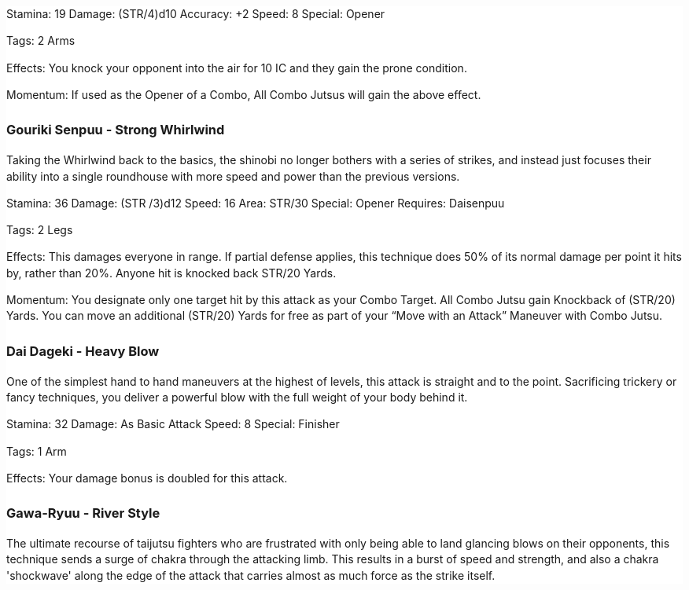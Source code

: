 Stamina: 19
Damage: (STR/4)d10
Accuracy: \+2
Speed: 8
Special: Opener

Tags: 2 Arms

Effects: 
You knock your opponent into the air for 10 IC and they gain the prone condition.

Momentum: If used as the Opener of a Combo, All Combo Jutsus will gain the above effect.

### **Gouriki Senpuu \- Strong Whirlwind**

Taking the Whirlwind back to the basics, the shinobi no longer bothers with a series of strikes, and instead just focuses their ability into a single roundhouse with more speed and power than the previous versions.

Stamina: 36
Damage: (STR /3)d12
Speed: 16
Area: STR/30
Special: Opener
Requires: Daisenpuu

Tags: 2 Legs

Effects: 
This damages everyone in range. If partial defense applies, this technique does 50\% of its normal damage per point it hits by, rather than 20\%. Anyone hit is knocked back STR/20 Yards.

Momentum: You designate only one target hit by this attack as your Combo Target. All Combo Jutsu gain Knockback of (STR/20) Yards. You can move an additional (STR/20) Yards for free as part of your “Move with an Attack” Maneuver with Combo Jutsu.


### **Dai Dageki \- Heavy Blow**

One of the simplest hand to hand maneuvers at the highest of levels, this attack is straight and to the point. Sacrificing trickery or fancy techniques, you deliver a powerful blow with the full weight of your body behind it.

Stamina: 32
Damage: As Basic Attack
Speed: 8
Special: Finisher

Tags: 1 Arm

Effects:
Your damage bonus is doubled for this attack.

### **Gawa-Ryuu \- River Style**

The ultimate recourse of taijutsu fighters who are frustrated with only being able to land glancing blows on their opponents, this technique sends a surge of chakra through the attacking limb. This results in a burst of speed and strength, and also a chakra 'shockwave' along the edge of the attack that carries almost as much force as the strike itself.
